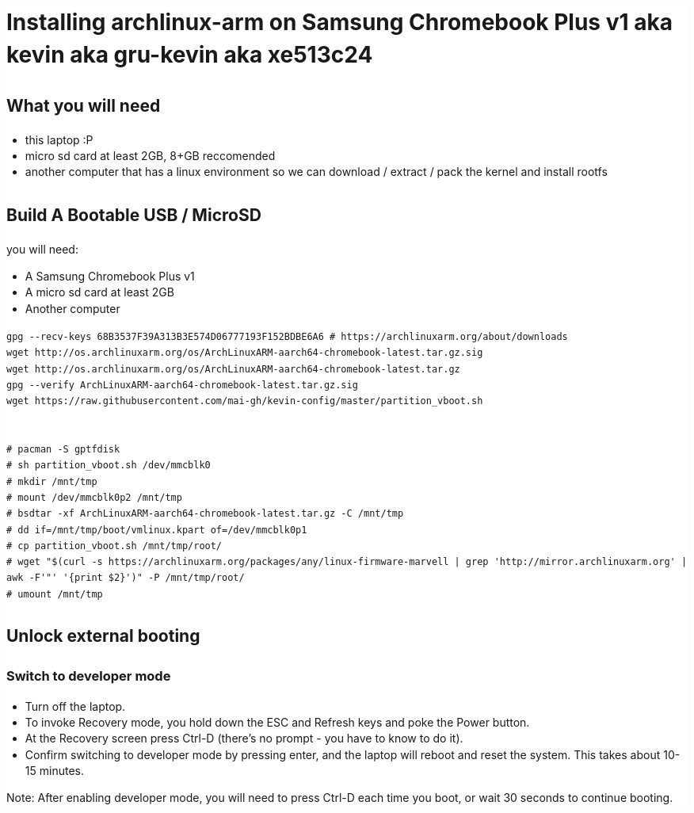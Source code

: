 # Installing archlinux-arm on Samsung Chromebook Plus v1 aka kevin aka gru-kevin aka xe513c24

## What you will need
- this laptop :P
- micro sd card at least 2GB, 8+GB reccomended
- another computer that has a linux environment so we can download / extract / pack the kernel and install rootfs


## Build A Bootable USB / MicroSD

you will need:
 - A Samsung Chromebook Plus v1
 - A micro sd card at least 2GB
 - Another computer

```
gpg --recv-keys 68B3537F39A313B3E574D06777193F152BDBE6A6 # https://archlinuxarm.org/about/downloads
wget http://os.archlinuxarm.org/os/ArchLinuxARM-aarch64-chromebook-latest.tar.gz.sig
wget http://os.archlinuxarm.org/os/ArchLinuxARM-aarch64-chromebook-latest.tar.gz
gpg --verify ArchLinuxARM-aarch64-chromebook-latest.tar.gz.sig
wget https://raw.githubusercontent.com/mai-gh/kevin-config/master/partition_vboot.sh


# pacman -S gptfdisk
# sh partition_vboot.sh /dev/mmcblk0
# mkdir /mnt/tmp
# mount /dev/mmcblk0p2 /mnt/tmp
# bsdtar -xf ArchLinuxARM-aarch64-chromebook-latest.tar.gz -C /mnt/tmp
# dd if=/mnt/tmp/boot/vmlinux.kpart of=/dev/mmcblk0p1
# cp partition_vboot.sh /mnt/tmp/root/
# wget "$(curl -s https://archlinuxarm.org/packages/any/linux-firmware-marvell | grep 'http://mirror.archlinuxarm.org' | awk -F'"' '{print $2}')" -P /mnt/tmp/root/
# umount /mnt/tmp

```

## Unlock external booting

### Switch to developer mode
- Turn off the laptop.
- To invoke Recovery mode, you hold down the ESC and Refresh keys and poke the Power button.
- At the Recovery screen press Ctrl-D (there’s no prompt - you have to know to do it).
- Confirm switching to developer mode by pressing enter, and the laptop will reboot and reset the system. This takes about 10-15 minutes.

Note: After enabling developer mode, you will need to press Ctrl-D each time you boot, or wait 30 seconds to continue booting.
